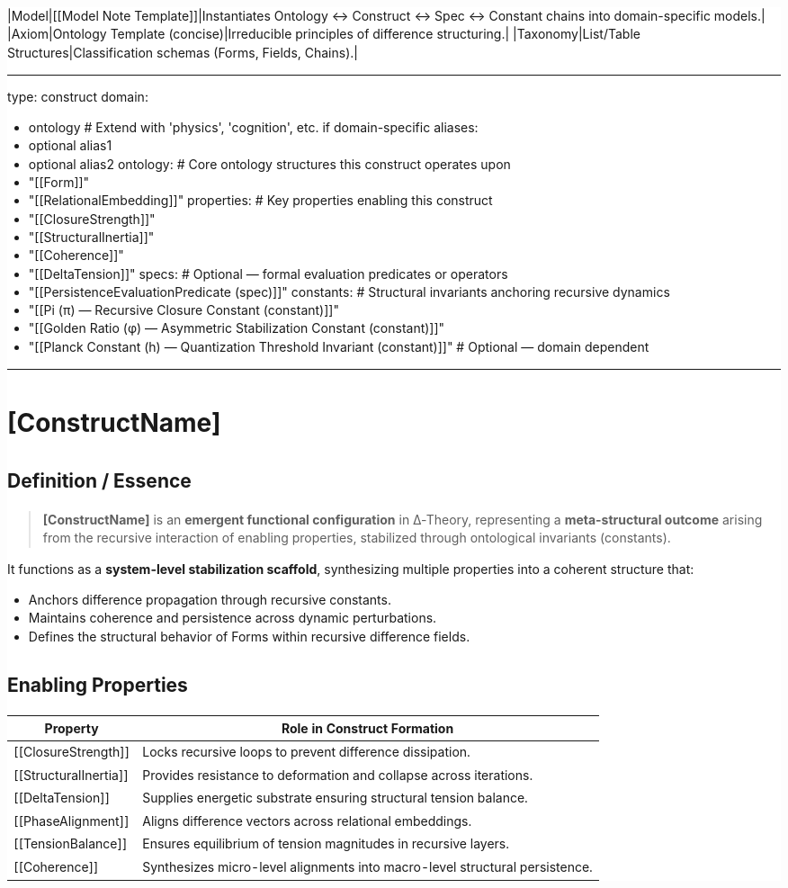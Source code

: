 |Model|[[Model Note Template]]|Instantiates Ontology ↔ Construct ↔ Spec ↔ Constant chains into domain-specific models.|
|Axiom|Ontology Template (concise)|Irreducible principles of difference structuring.|
|Taxonomy|List/Table Structures|Classification schemas (Forms, Fields, Chains).|

---
type: construct
domain:
  - ontology                              # Extend with 'physics', 'cognition', etc. if domain-specific
aliases:
  - optional alias1
  - optional alias2
ontology:                                 # Core ontology structures this construct operates upon
  - "[[Form]]"
  - "[[RelationalEmbedding]]"
properties:                               # Key properties enabling this construct
  - "[[ClosureStrength]]"
  - "[[StructuralInertia]]"
  - "[[Coherence]]"
  - "[[DeltaTension]]"
specs:                                    # Optional — formal evaluation predicates or operators
  - "[[PersistenceEvaluationPredicate (spec)]]"
constants:                                # Structural invariants anchoring recursive dynamics
  - "[[Pi (π) — Recursive Closure Constant (constant)]]"
  - "[[Golden Ratio (φ) — Asymmetric Stabilization Constant (constant)]]"
  - "[[Planck Constant (h) — Quantization Threshold Invariant (constant)]]"       # Optional — domain dependent
---

# [ConstructName]

## Definition / Essence

> **[ConstructName]** is an **emergent functional configuration** in ∆‑Theory, representing a **meta-structural outcome** arising from the recursive interaction of enabling properties, stabilized through ontological invariants (constants).

It functions as a **system-level stabilization scaffold**, synthesizing multiple properties into a coherent structure that:
- Anchors difference propagation through recursive constants.
- Maintains coherence and persistence across dynamic perturbations.
- Defines the structural behavior of Forms within recursive difference fields.

## Enabling Properties

|Property|Role in Construct Formation|
|---|---|
|[[ClosureStrength]]|Locks recursive loops to prevent difference dissipation.|
|[[StructuralInertia]]|Provides resistance to deformation and collapse across iterations.|
|[[DeltaTension]]|Supplies energetic substrate ensuring structural tension balance.|
|[[PhaseAlignment]]|Aligns difference vectors across relational embeddings.|
|[[TensionBalance]]|Ensures equilibrium of tension magnitudes in recursive layers.|
|[[Coherence]]|Synthesizes micro-level alignments into macro-level structural persistence.|
